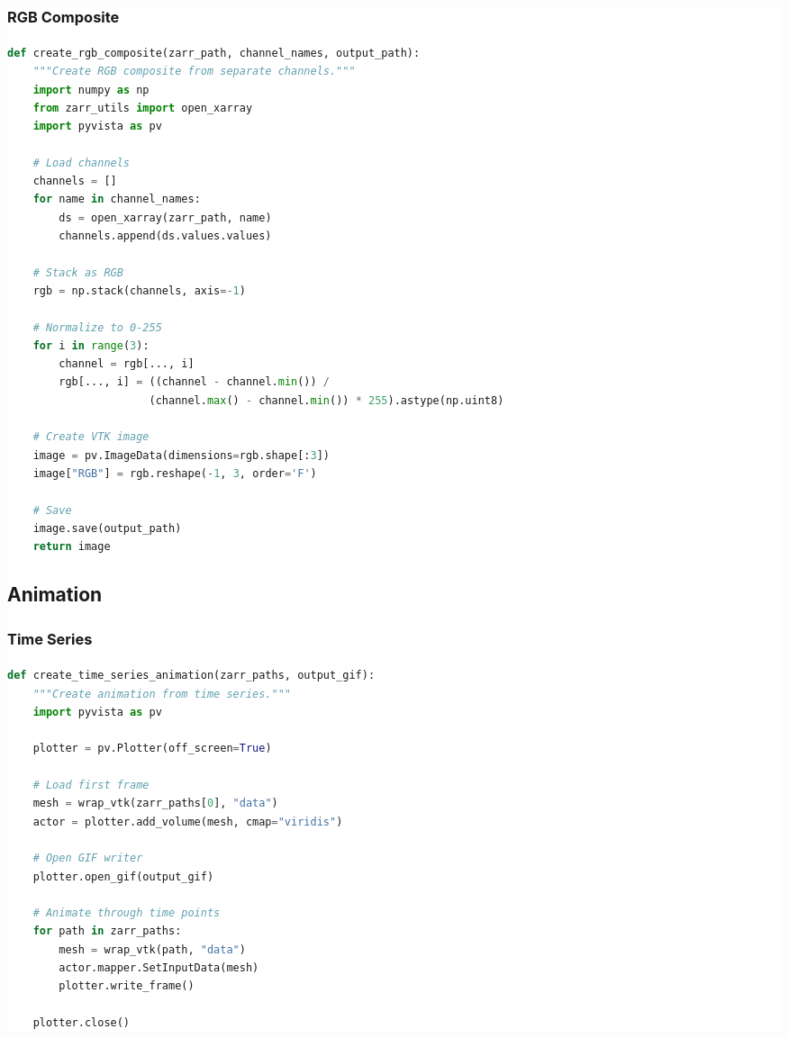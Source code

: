 ### RGB Composite

```python
def create_rgb_composite(zarr_path, channel_names, output_path):
    """Create RGB composite from separate channels."""
    import numpy as np
    from zarr_utils import open_xarray
    import pyvista as pv
    
    # Load channels
    channels = []
    for name in channel_names:
        ds = open_xarray(zarr_path, name)
        channels.append(ds.values.values)
    
    # Stack as RGB
    rgb = np.stack(channels, axis=-1)
    
    # Normalize to 0-255
    for i in range(3):
        channel = rgb[..., i]
        rgb[..., i] = ((channel - channel.min()) / 
                      (channel.max() - channel.min()) * 255).astype(np.uint8)
    
    # Create VTK image
    image = pv.ImageData(dimensions=rgb.shape[:3])
    image["RGB"] = rgb.reshape(-1, 3, order='F')
    
    # Save
    image.save(output_path)
    return image
```

## Animation

### Time Series

```python
def create_time_series_animation(zarr_paths, output_gif):
    """Create animation from time series."""
    import pyvista as pv
    
    plotter = pv.Plotter(off_screen=True)
    
    # Load first frame
    mesh = wrap_vtk(zarr_paths[0], "data")
    actor = plotter.add_volume(mesh, cmap="viridis")
    
    # Open GIF writer
    plotter.open_gif(output_gif)
    
    # Animate through time points
    for path in zarr_paths:
        mesh = wrap_vtk(path, "data")
        actor.mapper.SetInputData(mesh)
        plotter.write_frame()
    
    plotter.close()
```
